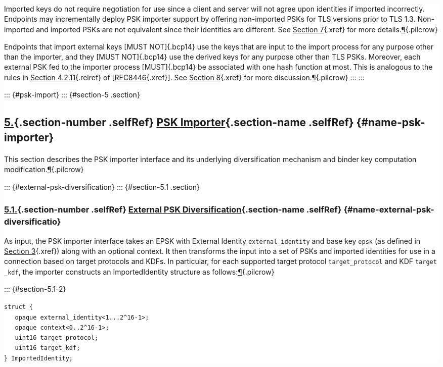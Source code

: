 Imported keys do not require negotiation for use since a client and
server will not agree upon identities if imported incorrectly. Endpoints
may incrementally deploy PSK importer support by offering non-imported
PSKs for TLS versions prior to TLS 1.3. Non-imported and imported PSKs
are not equivalent since their identities are different. See [Section
7](#rollout){.xref} for more details.[¶](#section-4-2){.pilcrow}

Endpoints that import external keys [MUST NOT]{.bcp14} use the keys that
are input to the import process for any purpose other than the importer,
and they [MUST NOT]{.bcp14} use the derived keys for any purpose other
than TLS PSKs. Moreover, each external PSK fed to the importer process
[MUST]{.bcp14} be associated with one hash function at most. This is
analogous to the rules in [Section
4.2.11](https://www.rfc-editor.org/rfc/rfc8446#section-4.2.11){.relref}
of \[[RFC8446](#RFC8446){.xref}\]. See [Section
8](#security-considerations){.xref} for more
discussion.[¶](#section-4-3){.pilcrow}
:::
:::

::: {#psk-import}
::: {#section-5 .section}
## [5.](#section-5){.section-number .selfRef} [PSK Importer](#name-psk-importer){.section-name .selfRef} {#name-psk-importer}

This section describes the PSK importer interface and its underlying
diversification mechanism and binder key computation
modification.[¶](#section-5-1){.pilcrow}

::: {#external-psk-diversification}
::: {#section-5.1 .section}
### [5.1.](#section-5.1){.section-number .selfRef} [External PSK Diversification](#name-external-psk-diversificatio){.section-name .selfRef} {#name-external-psk-diversificatio}

As input, the PSK importer interface takes an EPSK with External
Identity `external_identity` and base key `epsk` (as defined in [Section
3](#terminology){.xref}) along with an optional context. It then
transforms the input into a set of PSKs and imported identities for use
in a connection based on target protocols and KDFs. In particular, for
each supported target protocol `target_protocol` and KDF `target_kdf`,
the importer constructs an ImportedIdentity structure as
follows:[¶](#section-5.1-1){.pilcrow}

::: {#section-5.1-2}
``` sourcecode
struct {
   opaque external_identity<1...2^16-1>;
   opaque context<0..2^16-1>;
   uint16 target_protocol;
   uint16 target_kdf;
} ImportedIdentity;
```
